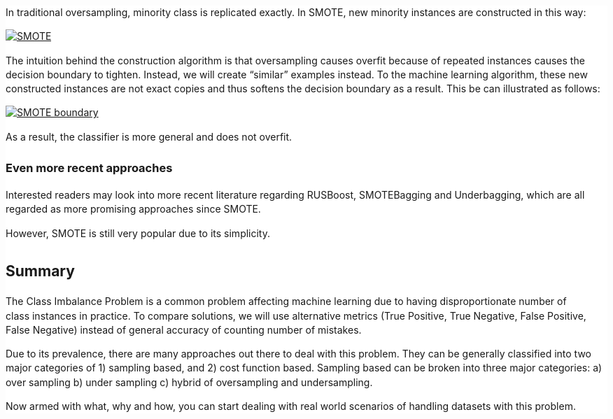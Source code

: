 In traditional oversampling, minority class is replicated exactly. In SMOTE, new minority instances are constructed in this way:

[<img class="alignnone size-medium wp-image-108" alt="SMOTE" src="http://www.chioka.in/wp-content/uploads/2013/08/SMOTE-580x228.png" width="580" height="228" srcset="http://ckieric.webfactional.com/wp-content/uploads/2013/08/SMOTE-580x228.png 580w, http://ckieric.webfactional.com/wp-content/uploads/2013/08/SMOTE.png 887w" sizes="(max-width: 580px) 100vw, 580px" />](http://www.chioka.in/wp-content/uploads/2013/08/SMOTE.png)

The intuition behind the construction algorithm is that oversampling causes overfit because of repeated instances causes the decision boundary to tighten. Instead, we will create &#8220;similar&#8221; examples instead. To the machine learning algorithm, these new constructed instances are not exact copies and thus softens the decision boundary as a result. This be can illustrated as follows:

[<img class="alignnone size-medium wp-image-109" alt="SMOTE boundary" src="http://www.chioka.in/wp-content/uploads/2013/08/SMOTE-boundary-580x197.png" width="580" height="197" srcset="http://ckieric.webfactional.com/wp-content/uploads/2013/08/SMOTE-boundary-580x197.png 580w, http://ckieric.webfactional.com/wp-content/uploads/2013/08/SMOTE-boundary.png 667w" sizes="(max-width: 580px) 100vw, 580px" />](http://www.chioka.in/wp-content/uploads/2013/08/SMOTE-boundary.png)

As a result, the classifier is more general and does not overfit.

### Even more recent approaches

Interested readers may look into more recent literature regarding RUSBoost, SMOTEBagging and Underbagging, which are all regarded as more promising approaches since SMOTE.

However, SMOTE is still very popular due to its simplicity.

## Summary

The Class Imbalance Problem is a common problem affecting machine learning due to having disproportionate number of class instances in practice. To compare solutions, we will use alternative metrics (True Positive, True Negative, False Positive, False Negative) instead of general accuracy of counting number of mistakes.

Due to its prevalence, there are many approaches out there to deal with this problem. They can be generally classified into two major categories of 1) sampling based, and 2) cost function based. Sampling based can be broken into three major categories: a) over sampling b) under sampling c) hybrid of oversampling and undersampling.

Now armed with what, why and how, you can start dealing with real world scenarios of handling datasets with this problem.